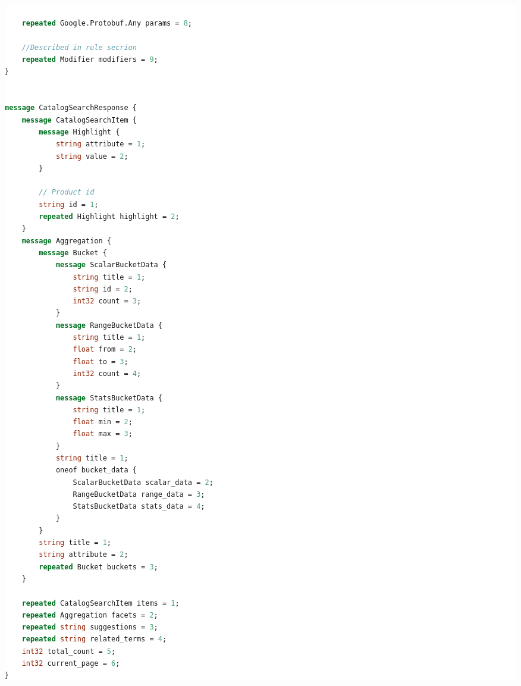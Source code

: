 ```proto
    
    repeated Google.Protobuf.Any params = 8;
    
    //Described in rule secrion
    repeated Modifier modifiers = 9;
}


message CatalogSearchResponse {
    message CatalogSearchItem {
        message Highlight {
            string attribute = 1;
            string value = 2;
        }
    
        // Product id
        string id = 1;
        repeated Highlight highlight = 2;
    }
    message Aggregation {
        message Bucket {
            message ScalarBucketData {
                string title = 1;
                string id = 2;
                int32 count = 3;
            }
            message RangeBucketData {
                string title = 1;
                float from = 2;
                float to = 3;
                int32 count = 4;
            }
            message StatsBucketData {
                string title = 1;
                float min = 2;
                float max = 3;
            }
            string title = 1;
            oneof bucket_data {
                ScalarBucketData scalar_data = 2;
                RangeBucketData range_data = 3;
                StatsBucketData stats_data = 4;
            }   
        }
        string title = 1;
        string attribute = 2;
        repeated Bucket buckets = 3;
    }

    repeated CatalogSearchItem items = 1;
    repeated Aggregation facets = 2;
    repeated string suggestions = 3;
    repeated string related_terms = 4;
    int32 total_count = 5;
    int32 current_page = 6;
}
```
